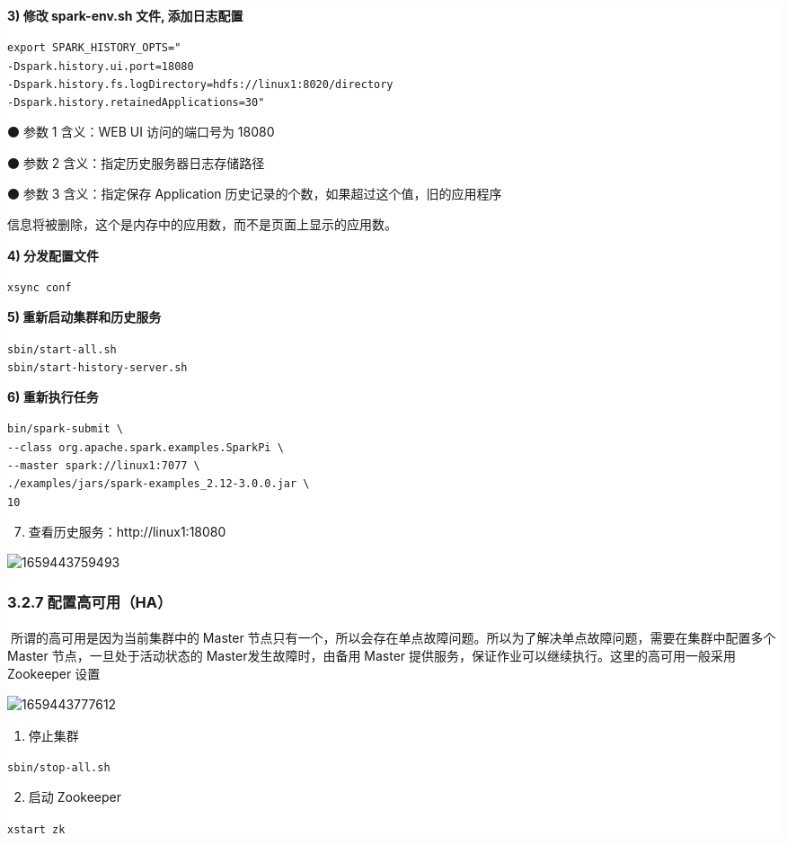 **3) 修改 spark-env.sh 文件, 添加日志配置** 

```
export SPARK_HISTORY_OPTS=" 
-Dspark.history.ui.port=18080  
-Dspark.history.fs.logDirectory=hdfs://linux1:8020/directory  
-Dspark.history.retainedApplications=30" 
```

⚫ 参数 1 含义：WEB UI 访问的端口号为 18080 

⚫ 参数 2 含义：指定历史服务器日志存储路径 

⚫ 参数 3 含义：指定保存 Application 历史记录的个数，如果超过这个值，旧的应用程序 

信息将被删除，这个是内存中的应用数，而不是页面上显示的应用数。 

**4) 分发配置文件** 

```
xsync conf 
```

**5) 重新启动集群和历史服务** 

```
sbin/start-all.sh 
sbin/start-history-server.sh 
```

**6) 重新执行任务** 

```
bin/spark-submit \ 
--class org.apache.spark.examples.SparkPi \ 
--master spark://linux1:7077 \ 
./examples/jars/spark-examples_2.12-3.0.0.jar \ 
10
```

7) 查看历史服务：http://linux1:18080 

![1659443759493](https://pic-1313413291.cos.ap-nanjing.myqcloud.com/1659443759493.png)

### 3.2.7 配置高可用（HA）

​		所谓的高可用是因为当前集群中的 Master 节点只有一个，所以会存在单点故障问题。所以为了解决单点故障问题，需要在集群中配置多个 Master 节点，一旦处于活动状态的 Master发生故障时，由备用 Master 提供服务，保证作业可以继续执行。这里的高可用一般采用Zookeeper 设置

![1659443777612](https://pic-1313413291.cos.ap-nanjing.myqcloud.com/1659443777612.png)

1) 停止集群

```
sbin/stop-all.sh
```

2) 启动 Zookeeper

```
xstart zk
```
